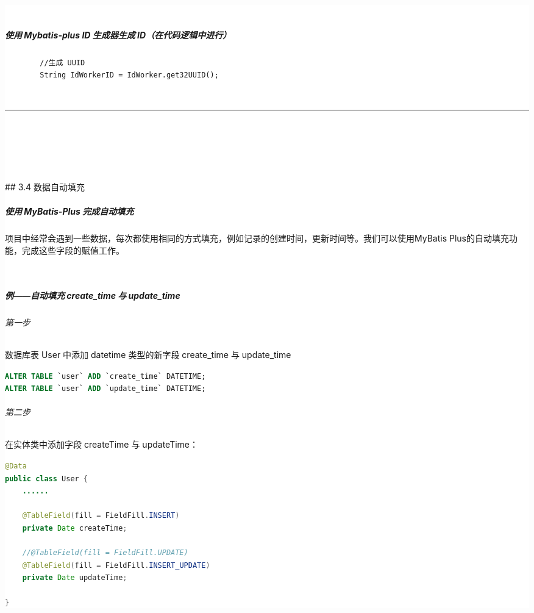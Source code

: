 <br>

##### 使用 Mybatis-plus ID 生成器生成 ID（在代码逻辑中进行）

```
        //生成 UUID
        String IdWorkerID = IdWorker.get32UUID();
```

<br>

---

<div STYLE="page-break-after: always;">
    <br>
	<br>
	<br>
	<br>
	<br>
</div>
## 3.4	数据自动填充

##### 使用 MyBatis-Plus 完成自动填充

项目中经常会遇到一些数据，每次都使用相同的方式填充，例如记录的创建时间，更新时间等。我们可以使用MyBatis Plus的自动填充功能，完成这些字段的赋值工作。

<br>

##### 例——自动填充 create_time 与 update_time

###### 第一步

数据库表 User 中添加 datetime 类型的新字段 create_time 与 update_time

```sql
ALTER TABLE `user` ADD `create_time` DATETIME;
ALTER TABLE `user` ADD `update_time` DATETIME;
```

###### 第二步

在实体类中添加字段 createTime 与 updateTime：

```java
@Data
public class User {
    ......
        
    @TableField(fill = FieldFill.INSERT)
    private Date createTime;
    
    //@TableField(fill = FieldFill.UPDATE)
    @TableField(fill = FieldFill.INSERT_UPDATE)
    private Date updateTime;
    
}
```
